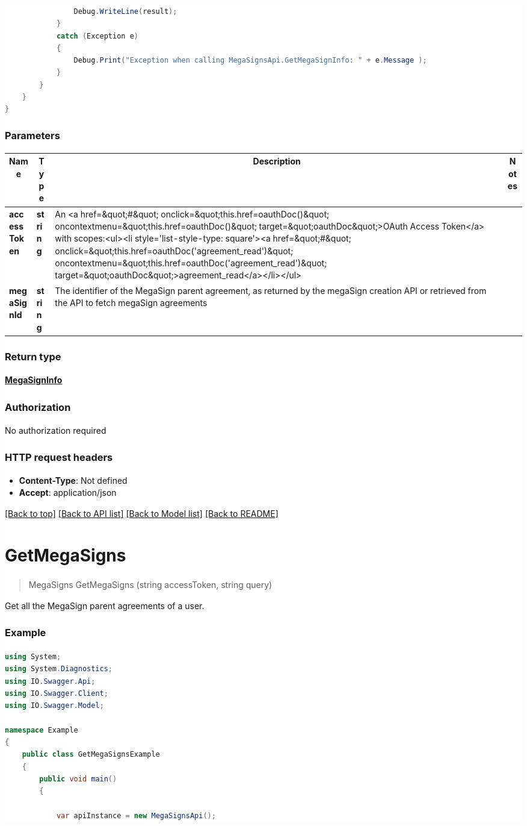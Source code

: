 ```csharp
                Debug.WriteLine(result);
            }
            catch (Exception e)
            {
                Debug.Print("Exception when calling MegaSignsApi.GetMegaSignInfo: " + e.Message );
            }
        }
    }
}
```

### Parameters

Name | Type | Description  | Notes
------------- | ------------- | ------------- | -------------
 **accessToken** | **string**| An &lt;a href&#x3D;\&quot;#\&quot; onclick&#x3D;\&quot;this.href&#x3D;oauthDoc()\&quot; oncontextmenu&#x3D;\&quot;this.href&#x3D;oauthDoc()\&quot; target&#x3D;\&quot;oauthDoc\&quot;&gt;OAuth Access Token&lt;/a&gt; with scopes:&lt;ul&gt;&lt;li style&#x3D;&#39;list-style-type: square&#39;&gt;&lt;a href&#x3D;\&quot;#\&quot; onclick&#x3D;\&quot;this.href&#x3D;oauthDoc(&#39;agreement_read&#39;)\&quot; oncontextmenu&#x3D;\&quot;this.href&#x3D;oauthDoc(&#39;agreement_read&#39;)\&quot; target&#x3D;\&quot;oauthDoc\&quot;&gt;agreement_read&lt;/a&gt;&lt;/li&gt;&lt;/ul&gt; | 
 **megaSignId** | **string**| The identifier of the MegaSign parent agreement, as returned by the megaSign creation API or retrieved from the API to fetch megaSign agreements | 

### Return type

[**MegaSignInfo**](MegaSignInfo.md)

### Authorization

No authorization required

### HTTP request headers

 - **Content-Type**: Not defined
 - **Accept**: application/json

[[Back to top]](#) [[Back to API list]](../README.md#documentation-for-api-endpoints) [[Back to Model list]](../README.md#documentation-for-models) [[Back to README]](../README.md)

<a name="getmegasigns"></a>
# **GetMegaSigns**
> MegaSigns GetMegaSigns (string accessToken, string query)

Get all the MegaSign parent agreements of a user.

### Example
```csharp
using System;
using System.Diagnostics;
using IO.Swagger.Api;
using IO.Swagger.Client;
using IO.Swagger.Model;

namespace Example
{
    public class GetMegaSignsExample
    {
        public void main()
        {
            
            var apiInstance = new MegaSignsApi();
```